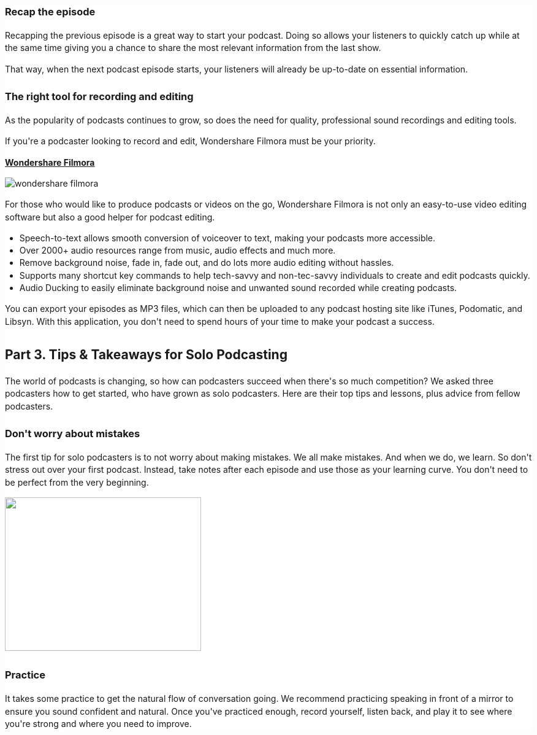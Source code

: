 ### Recap the episode

Recapping the previous episode is a great way to start your podcast. Doing so allows your listeners to quickly catch up while at the same time giving you a chance to share the most relevant information from the last show.

That way, when the next podcast episode starts, your listeners will already be up-to-date on essential information.

### The right tool for recording and editing

As the popularity of podcasts continues to grow, so does the need for quality, professional sound recordings and editing tools.

If you're a podcaster looking to record and edit, Wondershare Filmora must be your priority.

[**Wondershare Filmora**](https://tools.techidaily.com/wondershare/filmora/download/)

![wondershare filmora](https://images.wondershare.com/filmora/article-images/2022/12/solo-podcasting-4.jpg)

For those who would like to produce podcasts or videos on the go, Wondershare Filmora is not only an easy-to-use video editing software but also a good helper for podcast editing.

* Speech-to-text allows smooth conversion of voiceover to text, making your podcasts more accessible.
* Over 2000+ audio resources range from music, audio effects and much more.
* Remove background noise, fade in, fade out, and do lots more audio editing without hassles.
* Supports many shortcut key commands to help tech-savvy and non-tec-savvy individuals to create and edit podcasts quickly.
* Audio Ducking to easily eliminate background noise and unwanted sound recorded while creating podcasts.

You can export your episodes as MP3 files, which can then be uploaded to any podcast hosting site like iTunes, Podomatic, and Libsyn. With this application, you don't need to spend hours of your time to make your podcast a success.

## Part 3\. Tips & Takeaways for Solo Podcasting

The world of podcasts is changing, so how can podcasters succeed when there's so much competition? We asked three podcasters how to get started, who have grown as solo podcasters. Here are their top tips and lessons, plus advice from fellow podcasters.

### Don't worry about mistakes

The first tip for solo podcasters is to not worry about making mistakes. We all make mistakes. And when we do, we learn. So don't stress out over your first podcast. Instead, take notes after each episode and use those as your learning curve. You don't need to be perfect from the very beginning.


<a href="https://zonlipartnershipprogram.pxf.io/c/5597632/1821134/17882" target="_top" id="1821134"><img src="//a.impactradius-go.com/display-ad/17882-1821134" border="0" alt="" width="320" height="250"/></a><img height="0" width="0" src="https://imp.pxf.io/i/5597632/1821134/17882" style="position:absolute;visibility:hidden;" border="0" />

### Practice

It takes some practice to get the natural flow of conversation going. We recommend practicing speaking in front of a mirror to ensure you sound confident and natural. Once you've practiced enough, record yourself, listen back, and play it to see where you're strong and where you need to improve.
